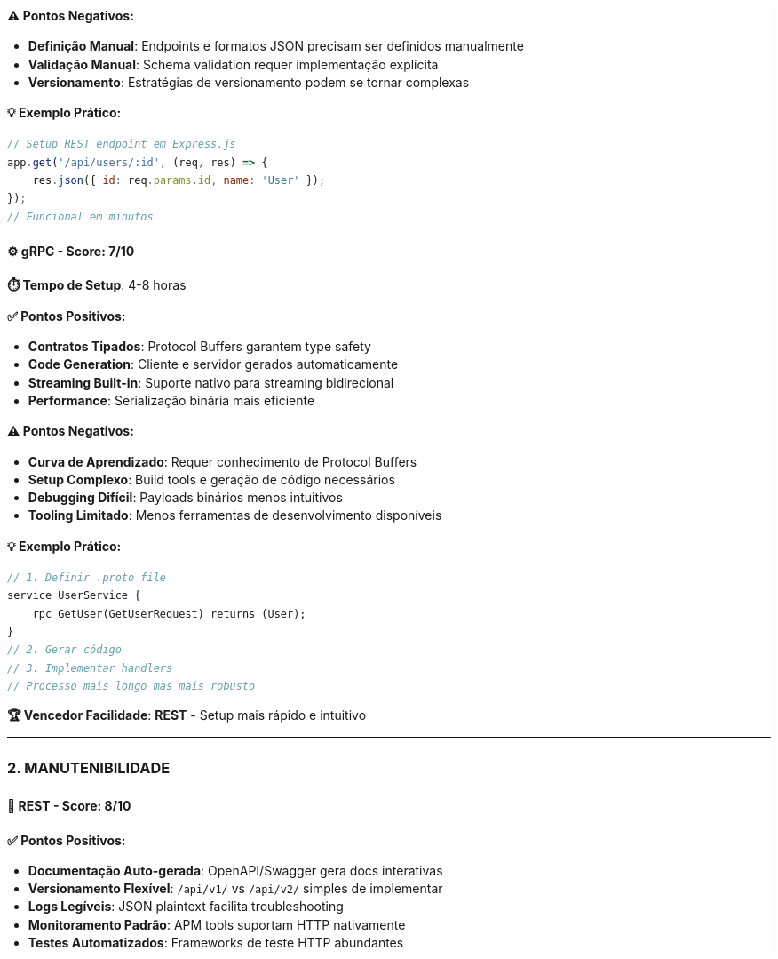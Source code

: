 **⚠️ Pontos Negativos:**
- **Definição Manual**: Endpoints e formatos JSON precisam ser definidos manualmente
- **Validação Manual**: Schema validation requer implementação explícita
- **Versionamento**: Estratégias de versionamento podem se tornar complexas

**💡 Exemplo Prático:**
```javascript
// Setup REST endpoint em Express.js
app.get('/api/users/:id', (req, res) => {
    res.json({ id: req.params.id, name: 'User' });
});
// Funcional em minutos
```

#### **⚙️ gRPC - Score: 7/10**
**⏱️ Tempo de Setup**: 4-8 horas

**✅ Pontos Positivos:**
- **Contratos Tipados**: Protocol Buffers garantem type safety
- **Code Generation**: Cliente e servidor gerados automaticamente
- **Streaming Built-in**: Suporte nativo para streaming bidirecional
- **Performance**: Serialização binária mais eficiente

**⚠️ Pontos Negativos:**
- **Curva de Aprendizado**: Requer conhecimento de Protocol Buffers
- **Setup Complexo**: Build tools e geração de código necessários
- **Debugging Difícil**: Payloads binários menos intuitivos
- **Tooling Limitado**: Menos ferramentas de desenvolvimento disponíveis

**💡 Exemplo Prático:**
```protobuf
// 1. Definir .proto file
service UserService {
    rpc GetUser(GetUserRequest) returns (User);
}
// 2. Gerar código
// 3. Implementar handlers
// Processo mais longo mas mais robusto
```

**🏆 Vencedor Facilidade**: **REST** - Setup mais rápido e intuitivo

---

### **2. MANUTENIBILIDADE**

#### **🔧 REST - Score: 8/10**

**✅ Pontos Positivos:**
- **Documentação Auto-gerada**: OpenAPI/Swagger gera docs interativas
- **Versionamento Flexível**: `/api/v1/` vs `/api/v2/` simples de implementar
- **Logs Legíveis**: JSON plaintext facilita troubleshooting
- **Monitoramento Padrão**: APM tools suportam HTTP nativamente
- **Testes Automatizados**: Frameworks de teste HTTP abundantes

